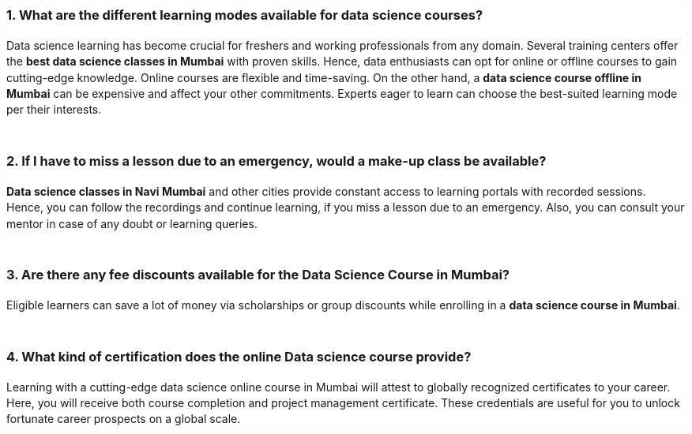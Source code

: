 ### 1. What are the different learning modes available for data science courses?

Data science learning has become crucial for freshers and working professionals from any domain. Several training centers offer the <b>best data science classes in Mumbai</b> with proven skills. Hence, data enthusiasts can opt for online or offline courses to gain cutting-edge knowledge. Online courses are flexible and time-saving. On the other hand, a **data science course offline in Mumbai** can be expensive and affect your other commitments. Experts eager to learn can choose the best-suited learning mode per their interests.<br/><br/>

### 2. If I have to miss a lesson due to an emergency, would a make-up class be available?

<b>Data science classes in Navi Mumbai</b> and other cities provide constant access to learning portals with recorded sessions. Hence, you can follow the recordings and continue learning, if you miss a lesson due to an emergency. Also, you can consult your mentor in case of any doubt or learning queries.<br/><br/>

### 3. Are there any fee discounts available for the Data Science Course in Mumbai?

Eligible learners can save a lot of money via scholarships or group discounts while enrolling in a <b>data science course in Mumbai</b>.<br/><br/>

### 4. What kind of certification does the online Data science course provide?

Learning with a cutting-edge data science online course in Mumbai will attest to globally recognized certificates to your career. Here, you will receive both course completion and project management certificate. These credentials are useful for you to unlock fortunate career prospects on a global scale.
